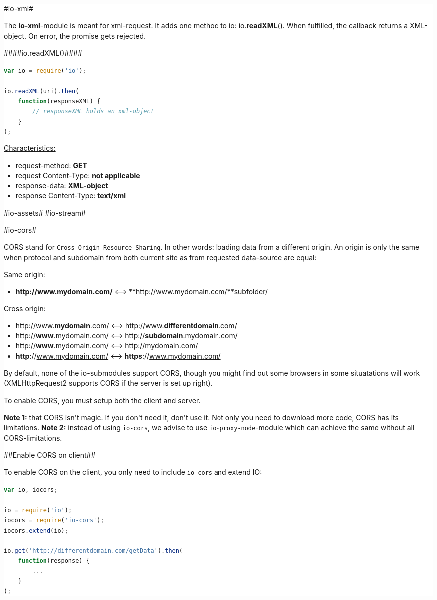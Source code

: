 #io-xml#

The **io-xml**-module is meant for xml-request. It adds one method to io: io.**readXML**(). When fulfilled, the callback returns a XML-object. On error, the promise gets rejected.

####io.readXML()####
```js
var io = require('io');

io.readXML(uri).then(
    function(responseXML) {
        // responseXML holds an xml-object
    }
);
```
<u>Characteristics:</u>
* request-method: **GET**
* request Content-Type: **not applicable**
* response-data: **XML-object**
* response Content-Type: **text/xml**

#io-assets#
#io-stream#

#io-cors#

CORS stand for `Cross-Origin Resource Sharing`. In other words: loading data from a different origin. An origin is only the same when protocol and subdomain from both current site as from requested data-source are equal:

<u>Same origin:</u>

* **http://www.mydomain.com/** <--> **http://www.mydomain.com/**subfolder/

<u>Cross origin:</u>

* http://www.**mydomain**.com/ <--> http://www.**differentdomain**.com/
* http://**www**.mydomain.com/ <--> http://**subdomain**.mydomain.com/
* http://**www**.mydomain.com/ <--> http://mydomain.com/
* **http**://www.mydomain.com/ <--> **https**://www.mydomain.com/

By default, none of the io-submodules support CORS, though you might find out some browsers in some situatations will work (XMLHttpRequest2 supports CORS if the server is set up right).

To enable CORS, you must setup both the client and server.

**Note 1:** that CORS isn't magic. <u>If you don't need it, don't use it</u>. Not only you need to download more code, CORS has its limitations.
**Note 2:** instead of using `io-cors`, we advise to use `io-proxy-node`-module which can achieve the same without all CORS-limitations.

##Enable CORS on client##

To enable CORS on the client, you only need to include `io-cors` and extend IO:

```js
var io, iocors;

io = require('io');
iocors = require('io-cors');
iocors.extend(io);

io.get('http://differentdomain.com/getData').then(
    function(response) {
        ...
    }
);
```
